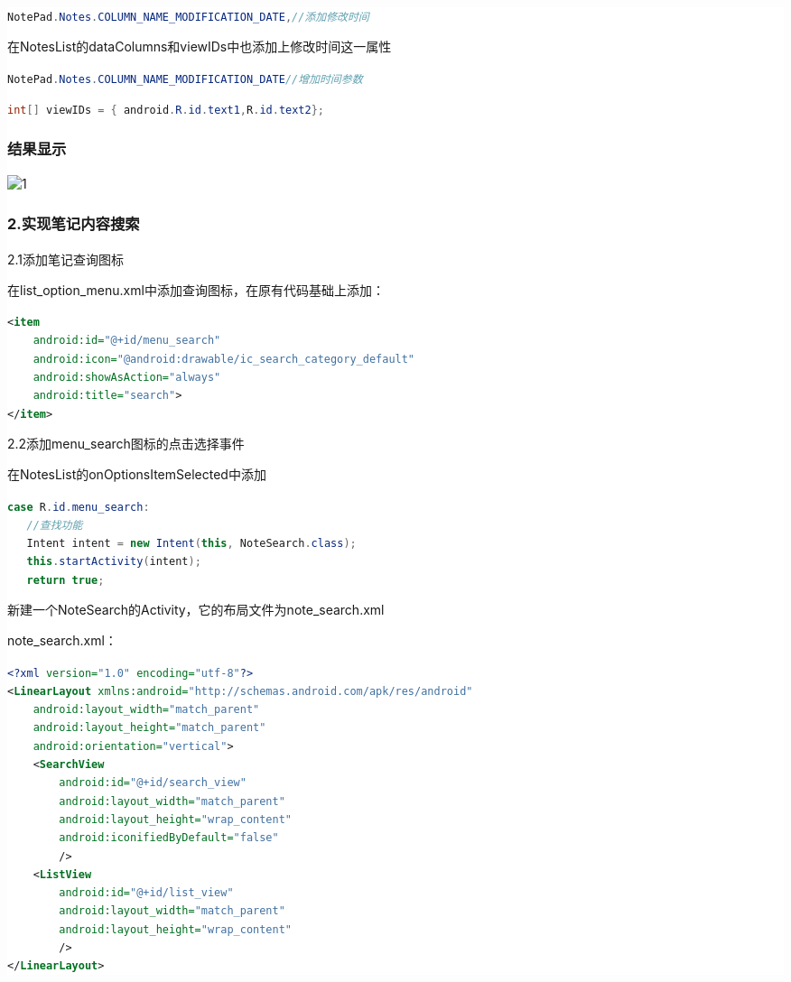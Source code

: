 ```java
NotePad.Notes.COLUMN_NAME_MODIFICATION_DATE,//添加修改时间
```

在NotesList的dataColumns和viewIDs中也添加上修改时间这一属性

```java
NotePad.Notes.COLUMN_NAME_MODIFICATION_DATE//增加时间参数
```

```java
int[] viewIDs = { android.R.id.text1,R.id.text2};
```

### 结果显示

![1](https://img-blog.csdnimg.cn/2020121900595815.png?x-oss-process=image/watermark,type_ZmFuZ3poZW5naGVpdGk,shadow_10,text_aHR0cHM6Ly9ibG9nLmNzZG4ubmV0L3h4X3dhdGVy,size_16,color_FFFFFF,t_70#pic_center)

### 2.实现笔记内容搜索

2.1添加笔记查询图标

在list_option_menu.xml中添加查询图标，在原有代码基础上添加：

```xml
<item
    android:id="@+id/menu_search"
    android:icon="@android:drawable/ic_search_category_default"
    android:showAsAction="always"
    android:title="search">
</item>
```

2.2添加menu_search图标的点击选择事件

在NotesList的onOptionsItemSelected中添加

```java
case R.id.menu_search:
   //查找功能
   Intent intent = new Intent(this, NoteSearch.class);
   this.startActivity(intent);
   return true;
```

新建一个NoteSearch的Activity，它的布局文件为note_search.xml

note_search.xml：

```xml
<?xml version="1.0" encoding="utf-8"?>
<LinearLayout xmlns:android="http://schemas.android.com/apk/res/android"
    android:layout_width="match_parent"
    android:layout_height="match_parent"
    android:orientation="vertical">
    <SearchView
        android:id="@+id/search_view"
        android:layout_width="match_parent"
        android:layout_height="wrap_content"
        android:iconifiedByDefault="false"
        />
    <ListView
        android:id="@+id/list_view"
        android:layout_width="match_parent"
        android:layout_height="wrap_content"
        />
</LinearLayout>
```
